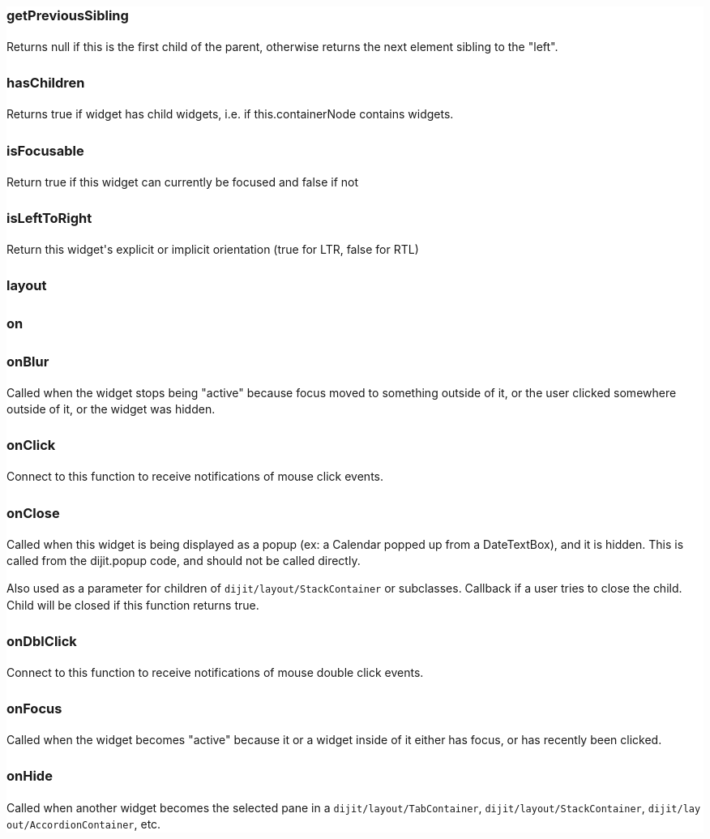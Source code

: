 ### getPreviousSibling
Returns null if this is the first child of the parent,
otherwise returns the next element sibling to the "left".

### hasChildren
Returns true if widget has child widgets, i.e. if this.containerNode contains widgets.

### isFocusable
Return true if this widget can currently be focused
and false if not

### isLeftToRight
Return this widget's explicit or implicit orientation (true for LTR, false for RTL)

### layout


### on


### onBlur
Called when the widget stops being "active" because
focus moved to something outside of it, or the user
clicked somewhere outside of it, or the widget was
hidden.

### onClick
Connect to this function to receive notifications of mouse click events.

### onClose
Called when this widget is being displayed as a popup (ex: a Calendar popped
up from a DateTextBox), and it is hidden.
This is called from the dijit.popup code, and should not be called directly.

Also used as a parameter for children of `dijit/layout/StackContainer` or subclasses.
Callback if a user tries to close the child.   Child will be closed if this function returns true.

### onDblClick
Connect to this function to receive notifications of mouse double click events.

### onFocus
Called when the widget becomes "active" because
it or a widget inside of it either has focus, or has recently
been clicked.

### onHide
Called when another widget becomes the selected pane in a
`dijit/layout/TabContainer`, `dijit/layout/StackContainer`,
`dijit/layout/AccordionContainer`, etc.
